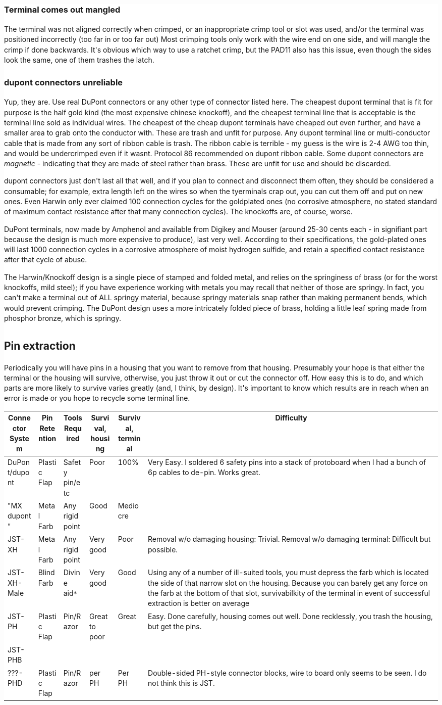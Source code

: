 ### Terminal comes out mangled
The terminal was not aligned correctly when crimped, or an inappropriate crimp tool or slot was used, and/or the terminal was positioned incorrectly (too far in or too far out)
Most crimping tools only work with the wire end on one side, and will mangle the crimp if done backwards. It's obvious which way to use a ratchet crimp, but the PAD11 also has this issue, even though the sides look the same, one of them trashes the latch. 

### dupont connectors unreliable
Yup, they are. Use real DuPont connectors or any other type of connector listed here. The cheapest dupont terminal that is fit for purpose is the half gold kind (the most expensive chinese knockoff), and the cheapest terminal line that is acceptable is the terminal line sold as individual wires. The cheapest of the cheap dupont terminals have cheaped out even further, and have a smaller area to grab onto the conductor with. These are trash and unfit for purpose. Any dupont terminal line or multi-conductor cable that is made from any sort of ribbon cable is trash. The ribbon cable is terrible - my guess is the wire is 2-4 AWG too thin, and would be undercrimped even if it wasnt. Protocol 86 recommended on dupont ribbon cable. Some dupont connectors are *magnetic* - indicating that they are made of steel rather than brass. These are unfit for use and should be discarded.

dupont connectors just don't last all that well, and if you plan to connect and disconnect them often, they should be considered a consumable; for example, extra length left on the wires so when the tyerminals crap out, you can cut them off and put on new ones. Even Harwin only ever claimed 100 connection cycles for the goldplated ones (no corrosive atmosphere, no stated standard of maximum contact resistance after that many connection cycles). The knockoffs are, of course, worse. 

DuPont terminals, now made by Amphenol and available from Digikey and Mouser (around 25-30 cents each - in signifiant part because the design is much more expensive to produce), last very well. According to their specifications, the gold-plated ones will last 1000 connection cycles in a corrosive atmosphere of moist hydrogen sulfide, and retain a specified contact resistance after that cycle of abuse. 



The Harwin/Knockoff design is a single piece of stamped and folded metal, and relies on the springiness of brass (or for the worst knockoffs, mild steel); if you have experience working with metals you may recall that neither of those are springy. In fact, you can't make a terminal out of ALL springy material, because springy materials snap rather than making permanent bends, which would prevent crimping. The DuPont design uses a more intricately folded piece of brass, holding a little leaf spring made from phosphor bronze, which is springy. 

## Pin extraction
Periodically you will have pins in a housing that you want to remove from that housing. Presumably your hope is that either the terminal or the housing will survive, otherwise, you just throw it out or cut the connector off. How easy this is to do, and which parts are more likely to survive varies greatly (and, I think, by design). It's important to know which results are in reach when an error is made or you hope to recycle some terminal line. 

Connector System | Pin Retention | Tools Required  | Survival, housing | Survival, terminal | Difficulty 
-----------------|---------------|-----------------|-------------------|--------------------|------------------
DuPont/dupont    | Plastic Flap  | Safety pin/etc  | Poor              | 100%               | Very Easy. I soldered 6 safety pins into a stack of protoboard when I had a bunch of 6p cables to de-pin. Works great. 
"MX dupont"      | Metal Farb    | Any rigid point | Good              | Mediocre 
JST-XH           | Metal Farb    | Any rigid point | Very good         | Poor               | Removal w/o damaging housing: Trivial. Removal w/o damaging terminal: Difficult but possible. 
JST-XH-Male      | Blind Farb    | Divine aid`*`   | Very good         | Good               | Using any of a number of ill-suited tools, you must depress the farb which is located the side of that narrow slot on the housing. Because you can barely get any force on the farb at the bottom of that slot, survivabilkity of the terminal in event of successful extraction is better on average 
JST-PH           | Plastic Flap  | Pin/Razor       | Great to poor     | Great              | Easy. Done carefully, housing comes out well. Done recklessly, you trash the housing, but get the pins. 
JST-PHB          |               |
???-PHD          | Plastic Flap  | Pin/Razor       | per PH            | Per PH             | Double-sided PH-style connector blocks, wire to board only seems to be seen. I do not think this is JST. 